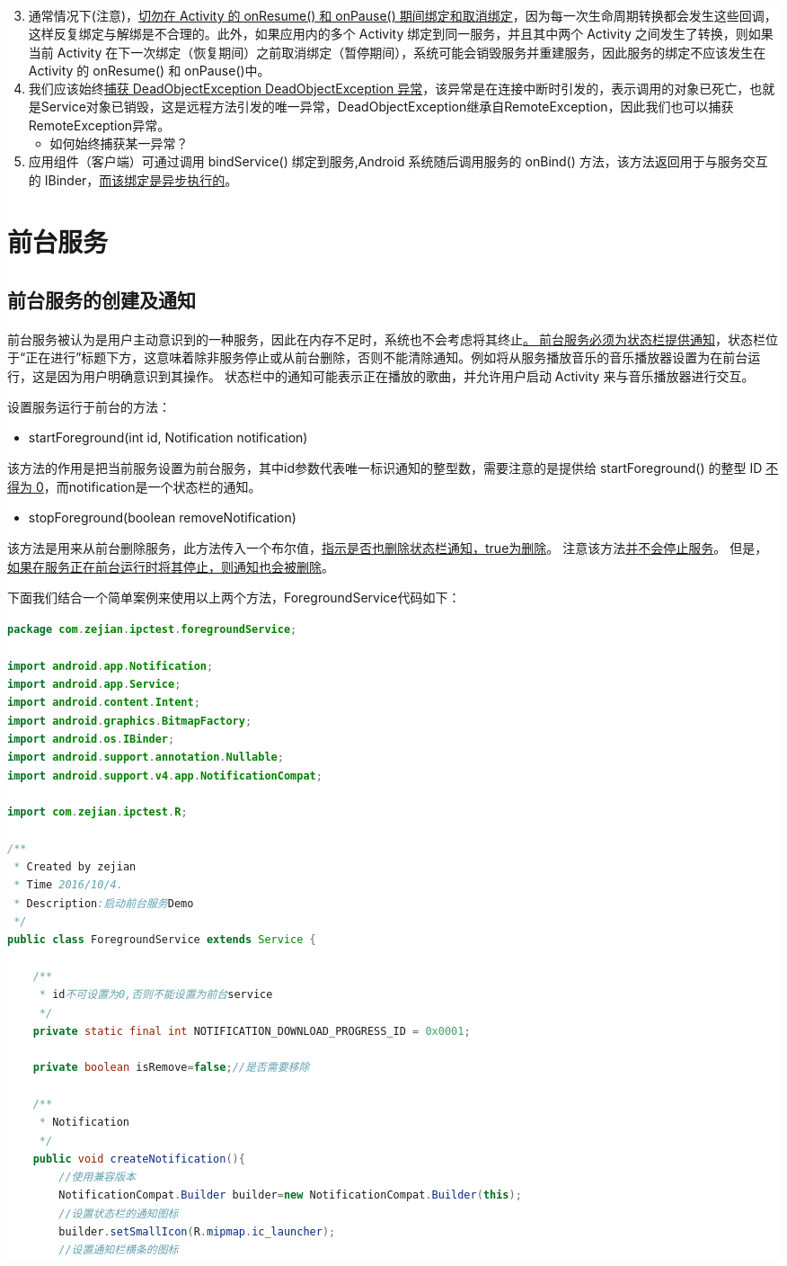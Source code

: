 3. 通常情况下(注意)，<u>切勿在 Activity 的 onResume() 和 onPause() 期间绑定和取消绑定</u>，因为每一次生命周期转换都会发生这些回调，这样反复绑定与解绑是不合理的。此外，如果应用内的多个 Activity 绑定到同一服务，并且其中两个 Activity 之间发生了转换，则如果当前 Activity 在下一次绑定（恢复期间）之前取消绑定（暂停期间），系统可能会销毁服务并重建服务，因此服务的绑定不应该发生在 Activity 的 onResume() 和 onPause()中。
4. 我们应该始终<u>捕获 DeadObjectException DeadObjectException 异常</u>，该异常是在连接中断时引发的，表示调用的对象已死亡，也就是Service对象已销毁，这是远程方法引发的唯一异常，DeadObjectException继承自RemoteException，因此我们也可以捕获RemoteException异常。
   - 如何始终捕获某一异常？
5. 应用组件（客户端）可通过调用 bindService() 绑定到服务,Android 系统随后调用服务的 onBind() 方法，该方法返回用于与服务交互的 IBinder，<u>而该绑定是异步执行的</u>。

# 前台服务

## 前台服务的创建及通知

前台服务被认为是用户主动意识到的一种服务，因此在内存不足时，系统也不会考虑将其终止<u>。 前台服务必须为状态栏提供通知</u>，状态栏位于“正在进行”标题下方，这意味着除非服务停止或从前台删除，否则不能清除通知。例如将从服务播放音乐的音乐播放器设置为在前台运行，这是因为用户明确意识到其操作。 状态栏中的通知可能表示正在播放的歌曲，并允许用户启动 Activity 来与音乐播放器进行交互。

设置服务运行于前台的方法：

- startForeground(int id, Notification notification)

该方法的作用是把当前服务设置为前台服务，其中id参数代表唯一标识通知的整型数，需要注意的是提供给 startForeground() 的整型 ID <u>不得为 0</u>，而notification是一个状态栏的通知。

- stopForeground(boolean removeNotification)

该方法是用来从前台删除服务，此方法传入一个布尔值，<u>指示是否也删除状态栏通知，true为删除</u>。 注意该方法<u>并不会停止服务</u>。 但是，<u>如果在服务正在前台运行时将其停止，则通知也会被删除</u>。

下面我们结合一个简单案例来使用以上两个方法，ForegroundService代码如下：

```java
package com.zejian.ipctest.foregroundService;

import android.app.Notification;
import android.app.Service;
import android.content.Intent;
import android.graphics.BitmapFactory;
import android.os.IBinder;
import android.support.annotation.Nullable;
import android.support.v4.app.NotificationCompat;

import com.zejian.ipctest.R;

/**
 * Created by zejian
 * Time 2016/10/4.
 * Description:启动前台服务Demo
 */
public class ForegroundService extends Service {

    /**
     * id不可设置为0,否则不能设置为前台service
     */
    private static final int NOTIFICATION_DOWNLOAD_PROGRESS_ID = 0x0001;

    private boolean isRemove=false;//是否需要移除

    /**
     * Notification
     */
    public void createNotification(){
        //使用兼容版本
        NotificationCompat.Builder builder=new NotificationCompat.Builder(this);
        //设置状态栏的通知图标
        builder.setSmallIcon(R.mipmap.ic_launcher);
        //设置通知栏横条的图标
```